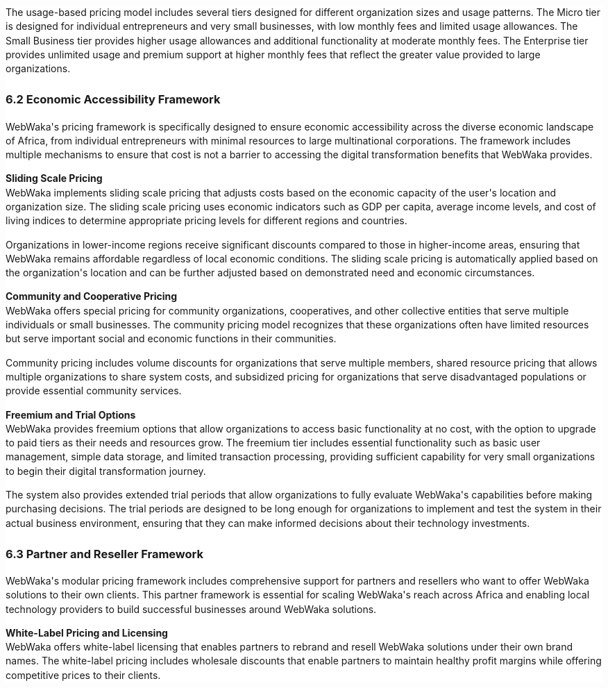 The usage-based pricing model includes several tiers designed for different organization sizes and usage patterns. The Micro tier is designed for individual entrepreneurs and very small businesses, with low monthly fees and limited usage allowances. The Small Business tier provides higher usage allowances and additional functionality at moderate monthly fees. The Enterprise tier provides unlimited usage and premium support at higher monthly fees that reflect the greater value provided to large organizations.

### 6.2 Economic Accessibility Framework

WebWaka's pricing framework is specifically designed to ensure economic accessibility across the diverse economic landscape of Africa, from individual entrepreneurs with minimal resources to large multinational corporations. The framework includes multiple mechanisms to ensure that cost is not a barrier to accessing the digital transformation benefits that WebWaka provides.

**Sliding Scale Pricing**  
WebWaka implements sliding scale pricing that adjusts costs based on the economic capacity of the user's location and organization size. The sliding scale pricing uses economic indicators such as GDP per capita, average income levels, and cost of living indices to determine appropriate pricing levels for different regions and countries.

Organizations in lower-income regions receive significant discounts compared to those in higher-income areas, ensuring that WebWaka remains affordable regardless of local economic conditions. The sliding scale pricing is automatically applied based on the organization's location and can be further adjusted based on demonstrated need and economic circumstances.

**Community and Cooperative Pricing**  
WebWaka offers special pricing for community organizations, cooperatives, and other collective entities that serve multiple individuals or small businesses. The community pricing model recognizes that these organizations often have limited resources but serve important social and economic functions in their communities.

Community pricing includes volume discounts for organizations that serve multiple members, shared resource pricing that allows multiple organizations to share system costs, and subsidized pricing for organizations that serve disadvantaged populations or provide essential community services.

**Freemium and Trial Options**  
WebWaka provides freemium options that allow organizations to access basic functionality at no cost, with the option to upgrade to paid tiers as their needs and resources grow. The freemium tier includes essential functionality such as basic user management, simple data storage, and limited transaction processing, providing sufficient capability for very small organizations to begin their digital transformation journey.

The system also provides extended trial periods that allow organizations to fully evaluate WebWaka's capabilities before making purchasing decisions. The trial periods are designed to be long enough for organizations to implement and test the system in their actual business environment, ensuring that they can make informed decisions about their technology investments.

### 6.3 Partner and Reseller Framework

WebWaka's modular pricing framework includes comprehensive support for partners and resellers who want to offer WebWaka solutions to their own clients. This partner framework is essential for scaling WebWaka's reach across Africa and enabling local technology providers to build successful businesses around WebWaka solutions.

**White-Label Pricing and Licensing**  
WebWaka offers white-label licensing that enables partners to rebrand and resell WebWaka solutions under their own brand names. The white-label pricing includes wholesale discounts that enable partners to maintain healthy profit margins while offering competitive prices to their clients.
